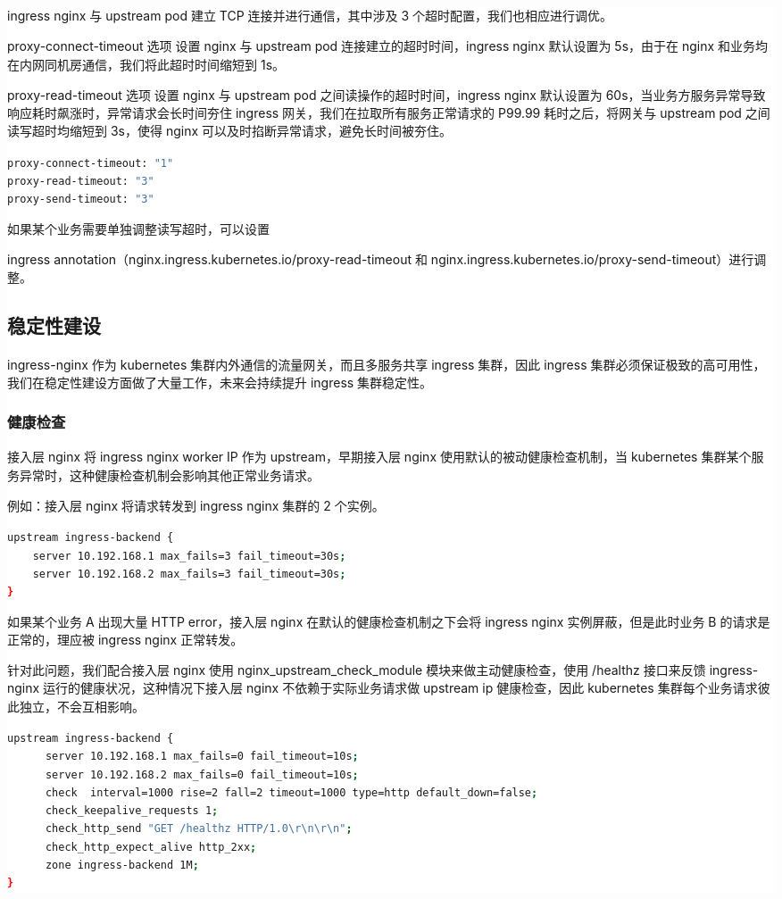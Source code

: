 ingress nginx 与 upstream pod 建立 TCP 连接并进行通信，其中涉及 3 个超时配置，我们也相应进行调优。

proxy-connect-timeout 选项 设置 nginx 与 upstream pod 连接建立的超时时间，ingress nginx 默认设置为 5s，由于在 nginx 和业务均在内网同机房通信，我们将此超时时间缩短到 1s。

proxy-read-timeout 选项 设置 nginx 与 upstream pod 之间读操作的超时时间，ingress nginx 默认设置为 60s，当业务方服务异常导致响应耗时飙涨时，异常请求会长时间夯住 ingress 网关，我们在拉取所有服务正常请求的 P99.99 耗时之后，将网关与 upstream pod 之间读写超时均缩短到 3s，使得 nginx 可以及时掐断异常请求，避免长时间被夯住。

```bash
proxy-connect-timeout: "1"
proxy-read-timeout: "3"
proxy-send-timeout: "3"
```

如果某个业务需要单独调整读写超时，可以设置

ingress annotation（nginx.ingress.kubernetes.io/proxy-read-timeout 和 nginx.ingress.kubernetes.io/proxy-send-timeout）进行调整。

## 稳定性建设

ingress-nginx 作为 kubernetes 集群内外通信的流量网关，而且多服务共享 ingress 集群，因此 ingress 集群必须保证极致的高可用性，我们在稳定性建设方面做了大量工作，未来会持续提升 ingress 集群稳定性。

### 健康检查

接入层 nginx 将 ingress nginx worker IP 作为 upstream，早期接入层 nginx 使用默认的被动健康检查机制，当 kubernetes 集群某个服务异常时，这种健康检查机制会影响其他正常业务请求。

例如：接入层 nginx 将请求转发到 ingress nginx 集群的 2 个实例。

```bash
upstream ingress-backend {
    server 10.192.168.1 max_fails=3 fail_timeout=30s;
    server 10.192.168.2 max_fails=3 fail_timeout=30s;
}
```

如果某个业务 A 出现大量 HTTP error，接入层 nginx 在默认的健康检查机制之下会将 ingress nginx 实例屏蔽，但是此时业务 B 的请求是正常的，理应被 ingress nginx 正常转发。

针对此问题，我们配合接入层 nginx 使用 nginx_upstream_check_module 模块来做主动健康检查，使用 /healthz 接口来反馈 ingress-nginx 运行的健康状况，这种情况下接入层 nginx 不依赖于实际业务请求做 upstream ip 健康检查，因此 kubernetes 集群每个业务请求彼此独立，不会互相影响。

```bash
upstream ingress-backend {
      server 10.192.168.1 max_fails=0 fail_timeout=10s;
      server 10.192.168.2 max_fails=0 fail_timeout=10s;
      check  interval=1000 rise=2 fall=2 timeout=1000 type=http default_down=false;
      check_keepalive_requests 1;
      check_http_send "GET /healthz HTTP/1.0\r\n\r\n";
      check_http_expect_alive http_2xx;
      zone ingress-backend 1M;
}
```
